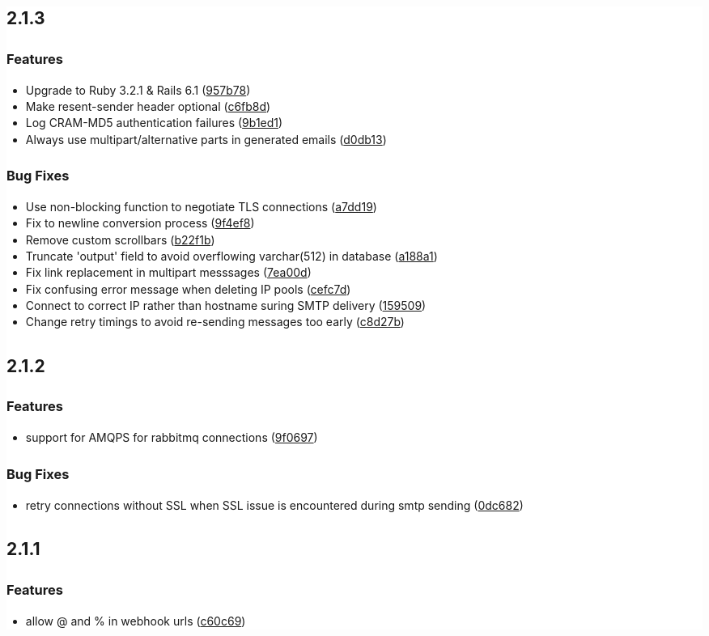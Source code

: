 ## 2.1.3

### Features
- Upgrade to Ruby 3.2.1 & Rails 6.1 ([957b78](https://github.com/postalserver/postal/commit/957b784658cda8c4c95cf1f2b65e05d99d23d427))
- Make resent-sender header optional ([c6fb8d](https://github.com/postalserver/postal/commit/c6fb8d223bdeaccdc9e8bdbd031fe3f325ac0677))
- Log CRAM-MD5 authentication failures ([9b1ed1](https://github.com/postalserver/postal/commit/9b1ed1e7e16a8f55a5bd7b7ce72195a08ca2968d))
- Always use multipart/alternative parts in generated emails ([d0db13](https://github.com/postalserver/postal/commit/d0db1345a2bf8f538b01b974e74391da6fffe2b1))

### Bug Fixes

- Use non-blocking function to negotiate TLS connections ([a7dd19](https://github.com/postalserver/postal/commit/a7dd19baac8300f4d8ee89d0050479e08fdf9176))
- Fix to newline conversion process ([9f4ef8](https://github.com/postalserver/postal/commit/9f4ef8f57a839c5529b4f00a36b832740386b4ed))
- Remove custom scrollbars ([b22f1b](https://github.com/postalserver/postal/commit/b22f1bdb2e2d66b096ca993d6a5f4f708274a4a2))
- Truncate 'output' field to avoid overflowing varchar(512) in database ([a188a1](https://github.com/postalserver/postal/commit/a188a161cbdcfd70158b09b53cef622842357c26))
- Fix link replacement in multipart messsages ([7ea00d](https://github.com/postalserver/postal/commit/7ea00dfa3bc3c7650cc2b134beacbff22101a913))
- Fix confusing error message when deleting IP pools ([cefc7d](https://github.com/postalserver/postal/commit/cefc7d17b82f610001859a8e323ee1dfde149ba5))
- Connect to correct IP rather than hostname suring SMTP delivery ([159509](https://github.com/postalserver/postal/commit/159509a3ed29ae33cba522b255904992922dcfdf))
- Change retry timings to avoid re-sending messages too early ([c8d27b](https://github.com/postalserver/postal/commit/c8d27b2963af122d6555abdf0742d2d2d6f11ce5))

## 2.1.2

### Features

- support for AMQPS for rabbitmq connections ([9f0697](https://github.com/postalserver/postal/commit/9f0697f194209f5fae5e451ba8fb888413fe37fa))

### Bug Fixes

- retry connections without SSL when SSL issue is encountered during smtp sending ([0dc682](https://github.com/postalserver/postal/commit/0dc6824a8f0315ea42b08f7e6812b821b62489c9))

## 2.1.1

### Features

- allow @ and % in webhook urls ([c60c69](https://github.com/postalserver/postal/commit/c60c69db1800775776da4c28c68001f230fe5888))

